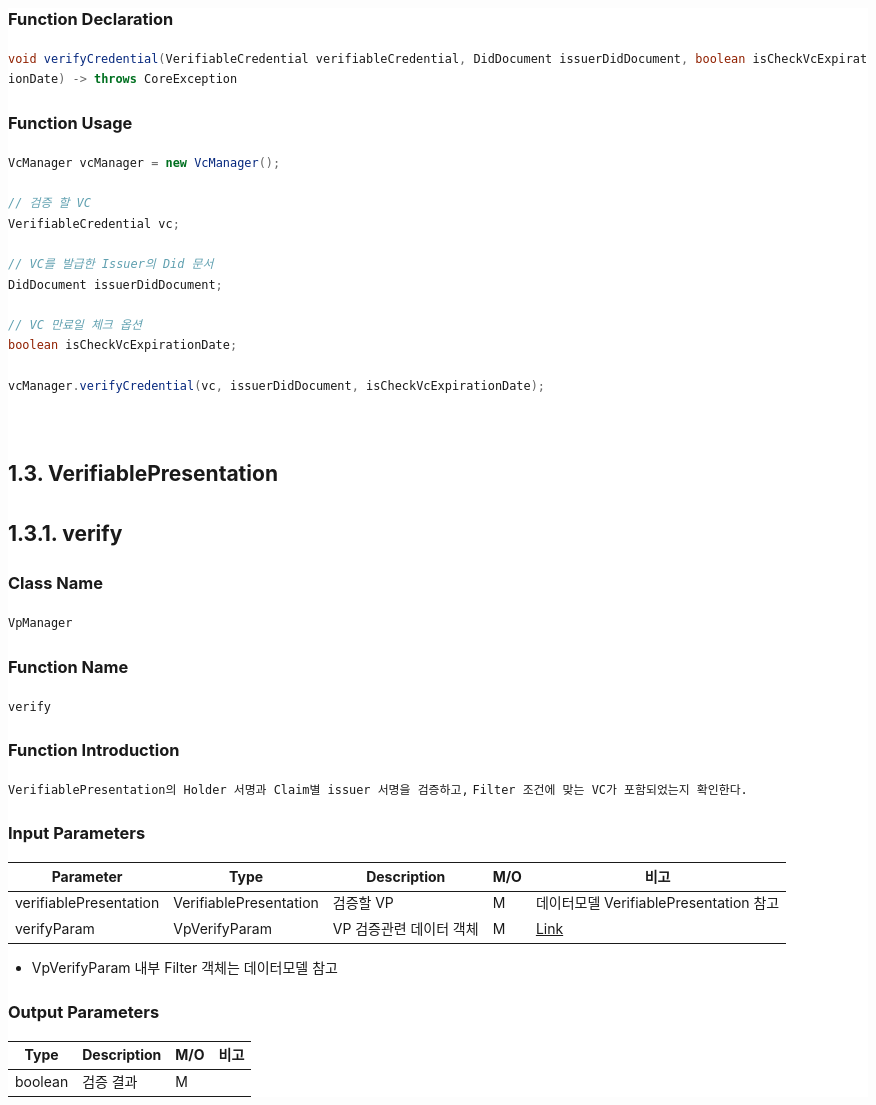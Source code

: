 
### Function Declaration

```java
void verifyCredential(VerifiableCredential verifiableCredential, DidDocument issuerDidDocument, boolean isCheckVcExpirationDate) -> throws CoreException 
```

### Function Usage
```java
VcManager vcManager = new VcManager();

// 검증 할 VC
VerifiableCredential vc;

// VC를 발급한 Issuer의 Did 문서
DidDocument issuerDidDocument;

// VC 만료일 체크 옵션
boolean isCheckVcExpirationDate;

vcManager.verifyCredential(vc, issuerDidDocument, isCheckVcExpirationDate);
```
<br>

## 1.3. VerifiablePresentation

## 1.3.1. verify

### Class Name
`VpManager`

### Function Name
`verify`

### Function Introduction
`VerifiablePresentation의 Holder 서명과 Claim별 issuer 서명을 검증하고,`
`Filter 조건에 맞는 VC가 포함되었는지 확인한다.`

### Input Parameters
| Parameter | Type   | Description                | **M/O** | **비고** |
|-----------|--------|----------------------------|---------|---------|
| verifiablePresentation    | VerifiablePresentation    | 검증할 VP  |M|데이터모델 VerifiablePresentation 참고|
| verifyParam    | VpVerifyParam    | VP 검증관련 데이터 객체 |M|[Link](#24-vpverifyparam)|
* VpVerifyParam 내부 Filter 객체는 데이터모델 참고

### Output Parameters
| Type | Description                |**M/O** | **비고** |
|------|----------------------------|---------|---------|
| boolean  | 검증 결과 |M| |
